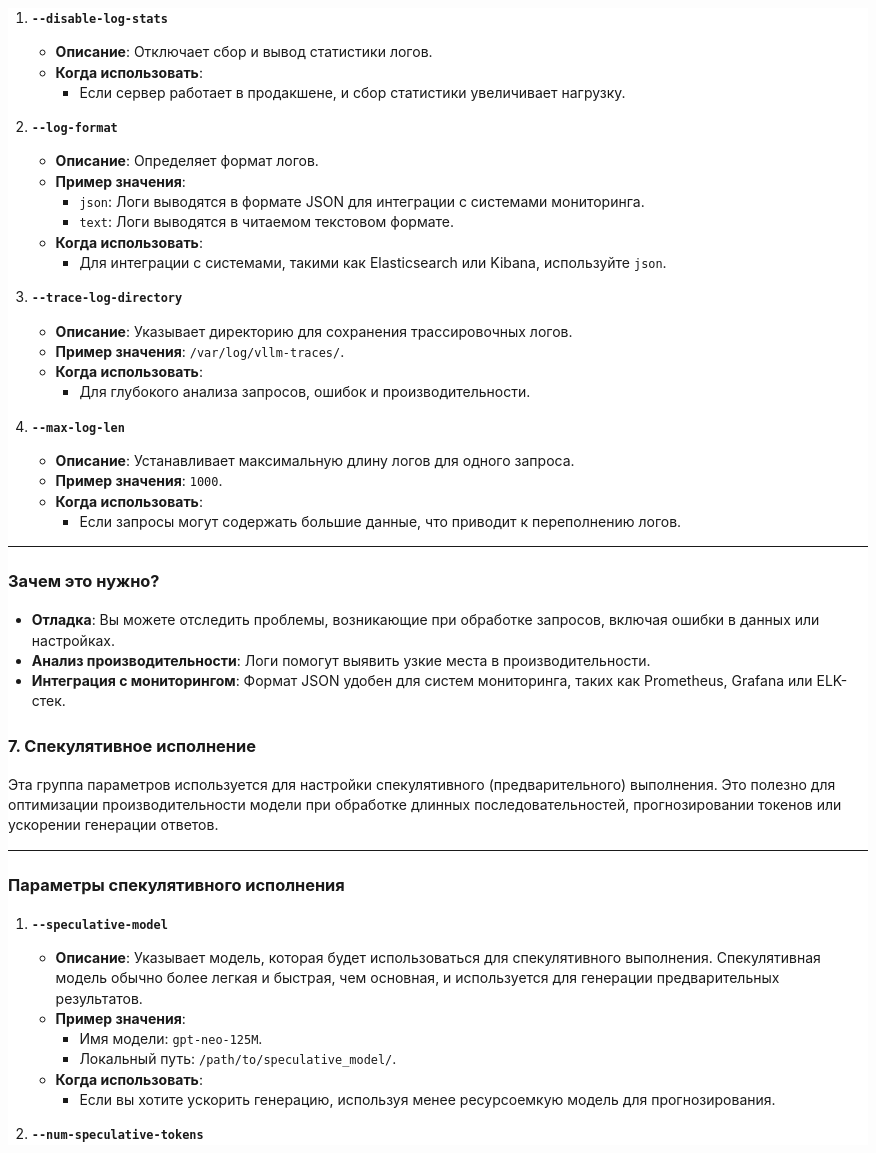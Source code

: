 1. **`--disable-log-stats`**
    
    - **Описание**: Отключает сбор и вывод статистики логов.
    - **Когда использовать**:
        - Если сервер работает в продакшене, и сбор статистики увеличивает нагрузку.
2. **`--log-format`**
    
    - **Описание**: Определяет формат логов.
    - **Пример значения**:
        - `json`: Логи выводятся в формате JSON для интеграции с системами мониторинга.
        - `text`: Логи выводятся в читаемом текстовом формате.
    - **Когда использовать**:
        - Для интеграции с системами, такими как Elasticsearch или Kibana, используйте `json`.
        
3. **`--trace-log-directory`**
    
    - **Описание**: Указывает директорию для сохранения трассировочных логов.
    - **Пример значения**: `/var/log/vllm-traces/`.
    - **Когда использовать**:
        - Для глубокого анализа запросов, ошибок и производительности.
        
4. **`--max-log-len`**
    
    - **Описание**: Устанавливает максимальную длину логов для одного запроса.
    - **Пример значения**: `1000`.
    - **Когда использовать**:
        - Если запросы могут содержать большие данные, что приводит к переполнению логов.
        
---

### **Зачем это нужно?**

- **Отладка**: Вы можете отследить проблемы, возникающие при обработке запросов, включая ошибки в данных или настройках.
- **Анализ производительности**: Логи помогут выявить узкие места в производительности.
- **Интеграция с мониторингом**: Формат JSON удобен для систем мониторинга, таких как Prometheus, Grafana или ELK-стек.


### **7. Спекулятивное исполнение**

Эта группа параметров используется для настройки спекулятивного (предварительного) выполнения. Это полезно для оптимизации производительности модели при обработке длинных последовательностей, прогнозировании токенов или ускорении генерации ответов.

---

### **Параметры спекулятивного исполнения**

1. **`--speculative-model`**
    
    - **Описание**: Указывает модель, которая будет использоваться для спекулятивного выполнения. Спекулятивная модель обычно более легкая и быстрая, чем основная, и используется для генерации предварительных результатов.
    - **Пример значения**:
        - Имя модели: `gpt-neo-125M`.
        - Локальный путь: `/path/to/speculative_model/`.
    - **Когда использовать**:
        - Если вы хотите ускорить генерацию, используя менее ресурсоемкую модель для прогнозирования.
2. **`--num-speculative-tokens`**
    